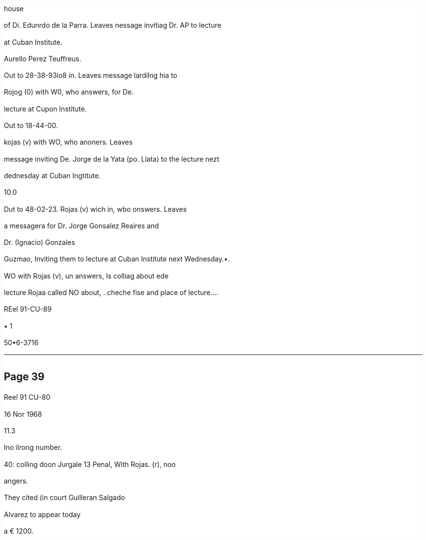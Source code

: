 house

of Di. Edunrdo de la Parra. Leaves nessage invitiag Dr. AP to lecture

at Cuban lnstitute.

Aurello Perez Teuffreus.

Out to 28-38-93io8 in. Leaves message lardilng hia to

Rojog (0) with W0, who answers, for De.

lecture at Cupon Institute.

Out to 18-44-00.

kojas (v) with WO, who anoners. Leaves

message inviting De. Jorge de la Yata (po. Llata) to the lecture nezt

dednesday at Cuban Ingtitute.

10.0

Dut to 48-02-23. Rojas (v) wich in, wbo onswers. Leaves

a messagera for Dr. Jorge Gonsalez Reaires and

Dr. (Ignacio) Gonzales

Guzmao, Inviting them to lecture at Cuban Institute next Wednesday.•.

WO with Rojas (v), un answers, Is colliag about ede

lecture Rojaa called NO about, ..cheche fise and place of lecture....

REel 91-CU-89

• 1

50•6-3716

---

## Page 39

Reel 91 CU-80

16 Nor 1968

11.3

Ino ilrong number.

40: colling doon Jurgale 13 Penal, With Rojas. (r), noo

angers.

They cited (in court Guilleran Salgado

Alvarez to appear today

a € 1200.
